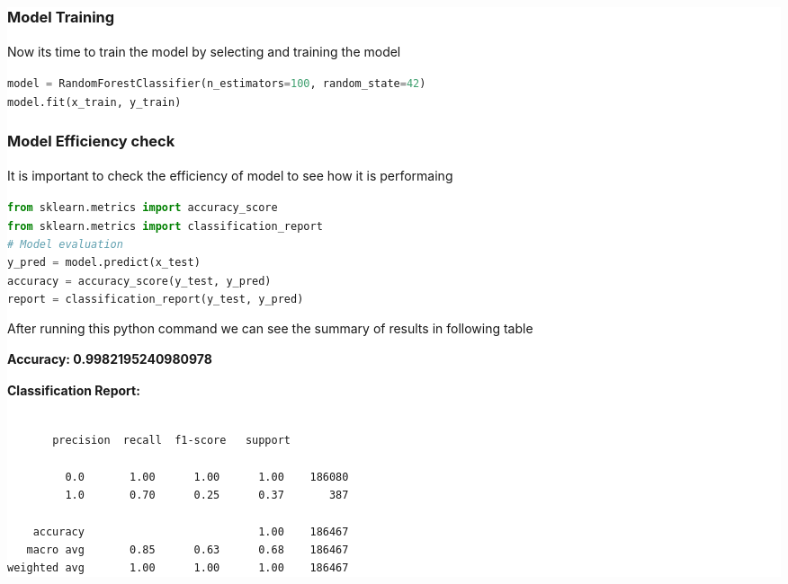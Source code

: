 ### Model Training 

Now its time to train the model  by selecting and training the model
``````python
model = RandomForestClassifier(n_estimators=100, random_state=42)
model.fit(x_train, y_train)
``````

### Model Efficiency check

It is important to check the efficiency of model to see how it is performaing
``````python
from sklearn.metrics import accuracy_score
from sklearn.metrics import classification_report
# Model evaluation
y_pred = model.predict(x_test)
accuracy = accuracy_score(y_test, y_pred)
report = classification_report(y_test, y_pred)
``````

After running this python command we can see the summary of results in following table

**Accuracy: 0.9982195240980978**

**Classification Report:**

``````
      
       precision  recall  f1-score   support

         0.0       1.00      1.00      1.00    186080
         1.0       0.70      0.25      0.37       387

    accuracy                           1.00    186467
   macro avg       0.85      0.63      0.68    186467
weighted avg       1.00      1.00      1.00    186467
``````


